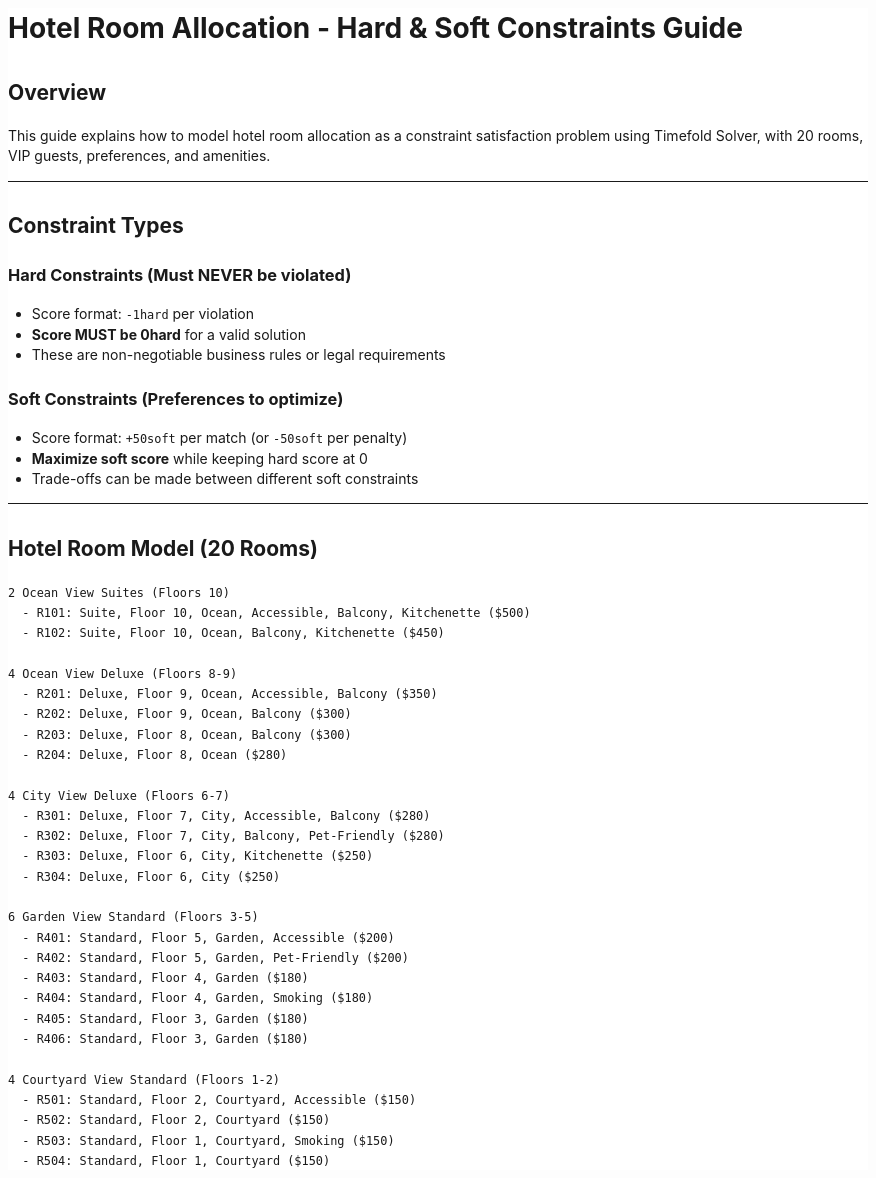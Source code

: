 # Hotel Room Allocation - Hard & Soft Constraints Guide

## Overview

This guide explains how to model hotel room allocation as a constraint satisfaction problem using Timefold Solver, with 20 rooms, VIP guests, preferences, and amenities.

---

## Constraint Types

### Hard Constraints (Must NEVER be violated)

- Score format: `-1hard` per violation
- **Score MUST be 0hard** for a valid solution
- These are non-negotiable business rules or legal requirements

### Soft Constraints (Preferences to optimize)

- Score format: `+50soft` per match (or `-50soft` per penalty)
- **Maximize soft score** while keeping hard score at 0
- Trade-offs can be made between different soft constraints

---

## Hotel Room Model (20 Rooms)

```
2 Ocean View Suites (Floors 10)
  - R101: Suite, Floor 10, Ocean, Accessible, Balcony, Kitchenette ($500)
  - R102: Suite, Floor 10, Ocean, Balcony, Kitchenette ($450)

4 Ocean View Deluxe (Floors 8-9)
  - R201: Deluxe, Floor 9, Ocean, Accessible, Balcony ($350)
  - R202: Deluxe, Floor 9, Ocean, Balcony ($300)
  - R203: Deluxe, Floor 8, Ocean, Balcony ($300)
  - R204: Deluxe, Floor 8, Ocean ($280)

4 City View Deluxe (Floors 6-7)
  - R301: Deluxe, Floor 7, City, Accessible, Balcony ($280)
  - R302: Deluxe, Floor 7, City, Balcony, Pet-Friendly ($280)
  - R303: Deluxe, Floor 6, City, Kitchenette ($250)
  - R304: Deluxe, Floor 6, City ($250)

6 Garden View Standard (Floors 3-5)
  - R401: Standard, Floor 5, Garden, Accessible ($200)
  - R402: Standard, Floor 5, Garden, Pet-Friendly ($200)
  - R403: Standard, Floor 4, Garden ($180)
  - R404: Standard, Floor 4, Garden, Smoking ($180)
  - R405: Standard, Floor 3, Garden ($180)
  - R406: Standard, Floor 3, Garden ($180)

4 Courtyard View Standard (Floors 1-2)
  - R501: Standard, Floor 2, Courtyard, Accessible ($150)
  - R502: Standard, Floor 2, Courtyard ($150)
  - R503: Standard, Floor 1, Courtyard, Smoking ($150)
  - R504: Standard, Floor 1, Courtyard ($150)
```
